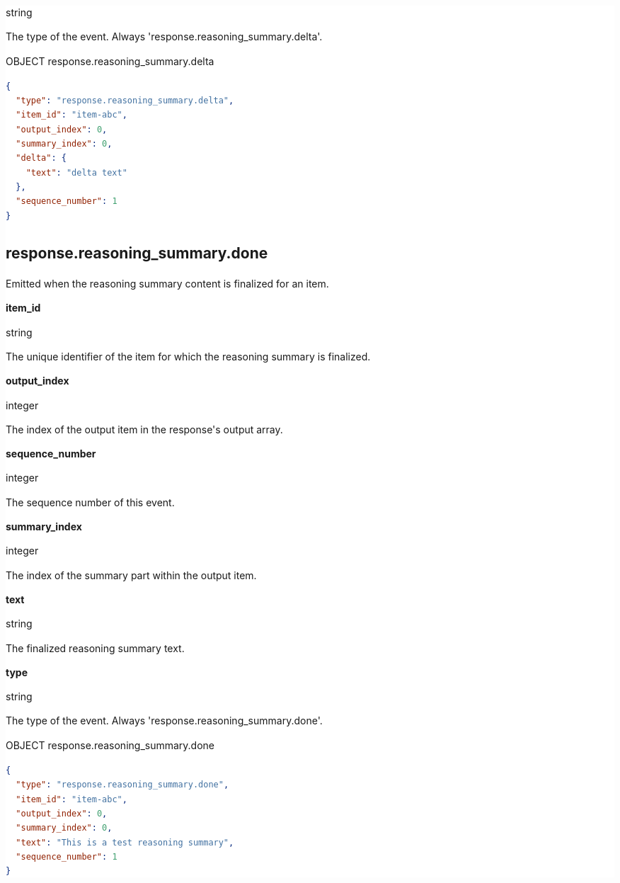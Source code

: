 string

The type of the event. Always 'response.reasoning_summary.delta'.

OBJECT response.reasoning_summary.delta

```JSON
{
  "type": "response.reasoning_summary.delta",
  "item_id": "item-abc",
  "output_index": 0,
  "summary_index": 0,
  "delta": {
    "text": "delta text"
  },
  "sequence_number": 1
}
```

## **response.reasoning_summary.done**

Emitted when the reasoning summary content is finalized for an item.

**item_id**

string

The unique identifier of the item for which the reasoning summary is finalized.

**output_index**

integer

The index of the output item in the response's output array.

**sequence_number**

integer

The sequence number of this event.

**summary_index**

integer

The index of the summary part within the output item.

**text**

string

The finalized reasoning summary text.

**type**

string

The type of the event. Always 'response.reasoning_summary.done'.

OBJECT response.reasoning_summary.done

```JSON
{
  "type": "response.reasoning_summary.done",
  "item_id": "item-abc",
  "output_index": 0,
  "summary_index": 0,
  "text": "This is a test reasoning summary",
  "sequence_number": 1
}
```
